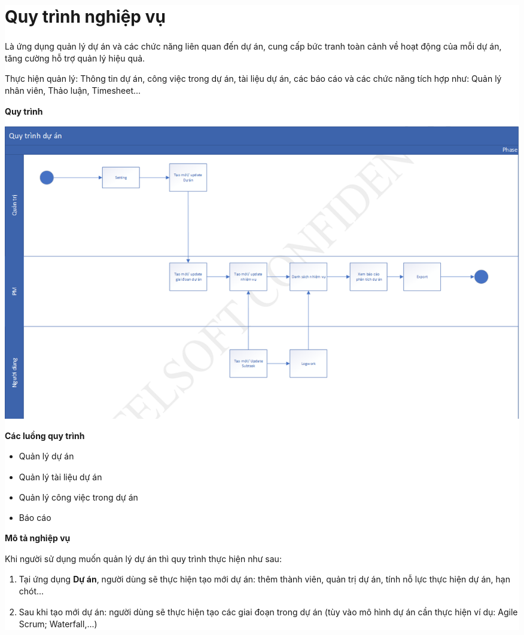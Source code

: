 # Quy trình nghiệp vụ

Là ứng dụng quản lý dự án và các chức năng liên quan đến dự án, cung cấp bức tranh toàn cảnh về hoạt động của mỗi dự án, tăng cường hỗ trợ quản lý hiệu quả.

Thực hiện quản lý: Thông tin dự án, công việc trong dự án, tài liệu dự án, các báo cáo và các chức năng tích hợp như: Quản lý nhân viên, Thảo luận, Timesheet...

**Quy trình**

![](picture/PIC_DW_DuAn_Luong.png)

**Các luồng quy trình**

* Quản lý dự án

* Quản lý tài liệu dự án

* Quản lý công việc trong dự án

* Báo cáo

**Mô tả nghiệp vụ**

Khi người sử dụng muốn quản lý dự án thì quy trình thực hiện như sau:

1. Tại ứng dụng **Dự án**, người dùng sẽ thực hiện tạo mới dự án: thêm thành viên, quản trị dự án, tính nỗ lực thực hiện dự án, hạn chót...

2. Sau khi tạo mới dự án: người dùng sẽ thực hiện tạo các giai đoạn trong dự án (tùy vào mô hình dự án cần thực hiện ví dụ: Agile Scrum; Waterfall,...)
